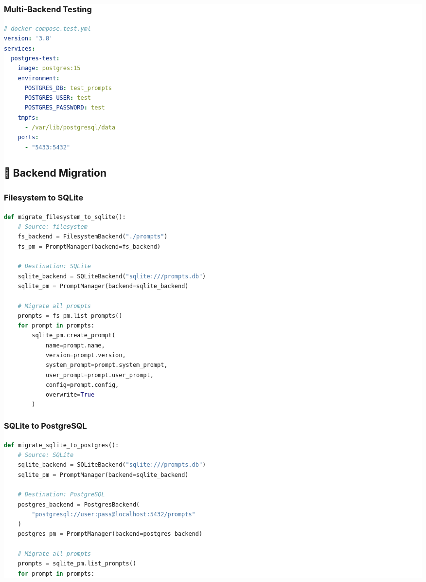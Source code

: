 ```yaml
```

### Multi-Backend Testing

```yaml
# docker-compose.test.yml
version: '3.8'
services:
  postgres-test:
    image: postgres:15
    environment:
      POSTGRES_DB: test_prompts
      POSTGRES_USER: test
      POSTGRES_PASSWORD: test
    tmpfs:
      - /var/lib/postgresql/data
    ports:
      - "5433:5432"
```

## 🔧 Backend Migration

### Filesystem to SQLite

```python
def migrate_filesystem_to_sqlite():
    # Source: filesystem
    fs_backend = FilesystemBackend("./prompts")
    fs_pm = PromptManager(backend=fs_backend)
    
    # Destination: SQLite
    sqlite_backend = SQLiteBackend("sqlite:///prompts.db")
    sqlite_pm = PromptManager(backend=sqlite_backend)
    
    # Migrate all prompts
    prompts = fs_pm.list_prompts()
    for prompt in prompts:
        sqlite_pm.create_prompt(
            name=prompt.name,
            version=prompt.version,
            system_prompt=prompt.system_prompt,
            user_prompt=prompt.user_prompt,
            config=prompt.config,
            overwrite=True
        )
```

### SQLite to PostgreSQL

```python
def migrate_sqlite_to_postgres():
    # Source: SQLite
    sqlite_backend = SQLiteBackend("sqlite:///prompts.db")
    sqlite_pm = PromptManager(backend=sqlite_backend)
    
    # Destination: PostgreSQL
    postgres_backend = PostgresBackend(
        "postgresql://user:pass@localhost:5432/prompts"
    )
    postgres_pm = PromptManager(backend=postgres_backend)
    
    # Migrate all prompts
    prompts = sqlite_pm.list_prompts()
    for prompt in prompts:
```